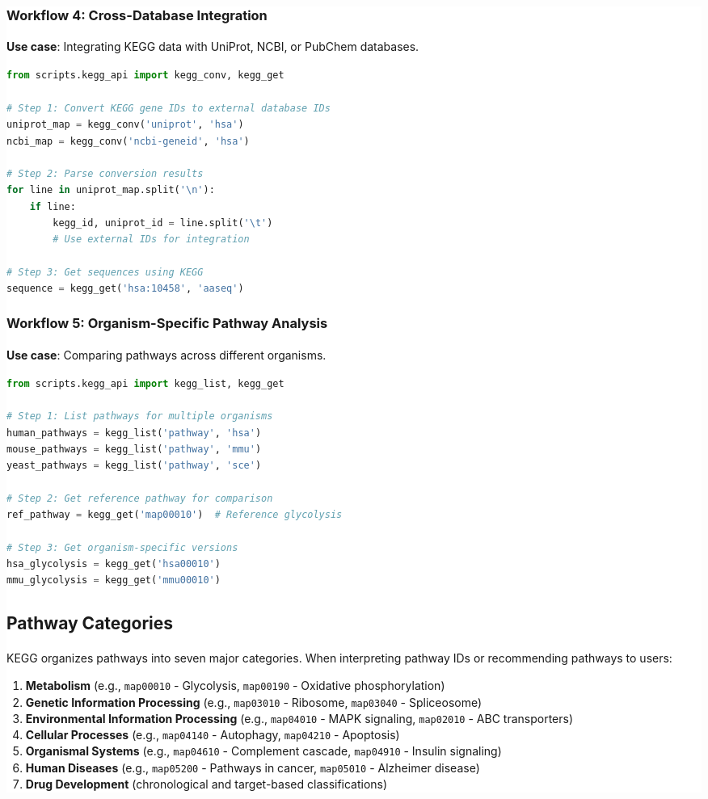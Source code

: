 ### Workflow 4: Cross-Database Integration

**Use case**: Integrating KEGG data with UniProt, NCBI, or PubChem databases.

```python
from scripts.kegg_api import kegg_conv, kegg_get

# Step 1: Convert KEGG gene IDs to external database IDs
uniprot_map = kegg_conv('uniprot', 'hsa')
ncbi_map = kegg_conv('ncbi-geneid', 'hsa')

# Step 2: Parse conversion results
for line in uniprot_map.split('\n'):
    if line:
        kegg_id, uniprot_id = line.split('\t')
        # Use external IDs for integration

# Step 3: Get sequences using KEGG
sequence = kegg_get('hsa:10458', 'aaseq')
```

### Workflow 5: Organism-Specific Pathway Analysis

**Use case**: Comparing pathways across different organisms.

```python
from scripts.kegg_api import kegg_list, kegg_get

# Step 1: List pathways for multiple organisms
human_pathways = kegg_list('pathway', 'hsa')
mouse_pathways = kegg_list('pathway', 'mmu')
yeast_pathways = kegg_list('pathway', 'sce')

# Step 2: Get reference pathway for comparison
ref_pathway = kegg_get('map00010')  # Reference glycolysis

# Step 3: Get organism-specific versions
hsa_glycolysis = kegg_get('hsa00010')
mmu_glycolysis = kegg_get('mmu00010')
```

## Pathway Categories

KEGG organizes pathways into seven major categories. When interpreting pathway IDs or recommending pathways to users:

1. **Metabolism** (e.g., `map00010` - Glycolysis, `map00190` - Oxidative phosphorylation)
2. **Genetic Information Processing** (e.g., `map03010` - Ribosome, `map03040` - Spliceosome)
3. **Environmental Information Processing** (e.g., `map04010` - MAPK signaling, `map02010` - ABC transporters)
4. **Cellular Processes** (e.g., `map04140` - Autophagy, `map04210` - Apoptosis)
5. **Organismal Systems** (e.g., `map04610` - Complement cascade, `map04910` - Insulin signaling)
6. **Human Diseases** (e.g., `map05200` - Pathways in cancer, `map05010` - Alzheimer disease)
7. **Drug Development** (chronological and target-based classifications)
